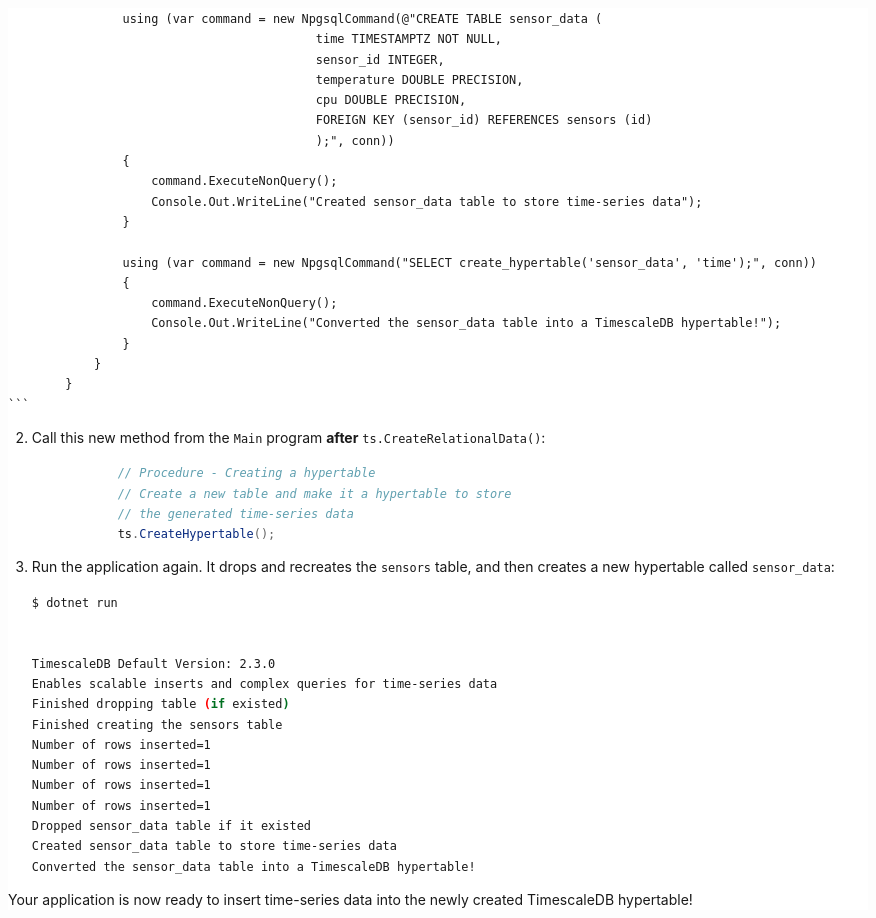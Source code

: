                     using (var command = new NpgsqlCommand(@"CREATE TABLE sensor_data (
                                               time TIMESTAMPTZ NOT NULL,
                                               sensor_id INTEGER,
                                               temperature DOUBLE PRECISION,
                                               cpu DOUBLE PRECISION,
                                               FOREIGN KEY (sensor_id) REFERENCES sensors (id)
                                               );", conn))
                    {
                        command.ExecuteNonQuery();
                        Console.Out.WriteLine("Created sensor_data table to store time-series data");
                    }

                    using (var command = new NpgsqlCommand("SELECT create_hypertable('sensor_data', 'time');", conn))
                    {
                        command.ExecuteNonQuery();
                        Console.Out.WriteLine("Converted the sensor_data table into a TimescaleDB hypertable!");
                    }
                }
            }
    ```

2.  Call this new method from the `Main` program **after**
    `ts.CreateRelationalData()`:

    ```csharp
                // Procedure - Creating a hypertable
                // Create a new table and make it a hypertable to store
                // the generated time-series data
                ts.CreateHypertable();

    ```

3.  Run the application again. It drops and recreates the `sensors` table, and
    then creates a new hypertable called `sensor_data`:

    ```bash
    $ dotnet run


    TimescaleDB Default Version: 2.3.0
    Enables scalable inserts and complex queries for time-series data
    Finished dropping table (if existed)
    Finished creating the sensors table
    Number of rows inserted=1
    Number of rows inserted=1
    Number of rows inserted=1
    Number of rows inserted=1
    Dropped sensor_data table if it existed
    Created sensor_data table to store time-series data
    Converted the sensor_data table into a TimescaleDB hypertable!
    ```

Your application is now ready to insert time-series data into the newly created
TimescaleDB hypertable!

</Procedure>
